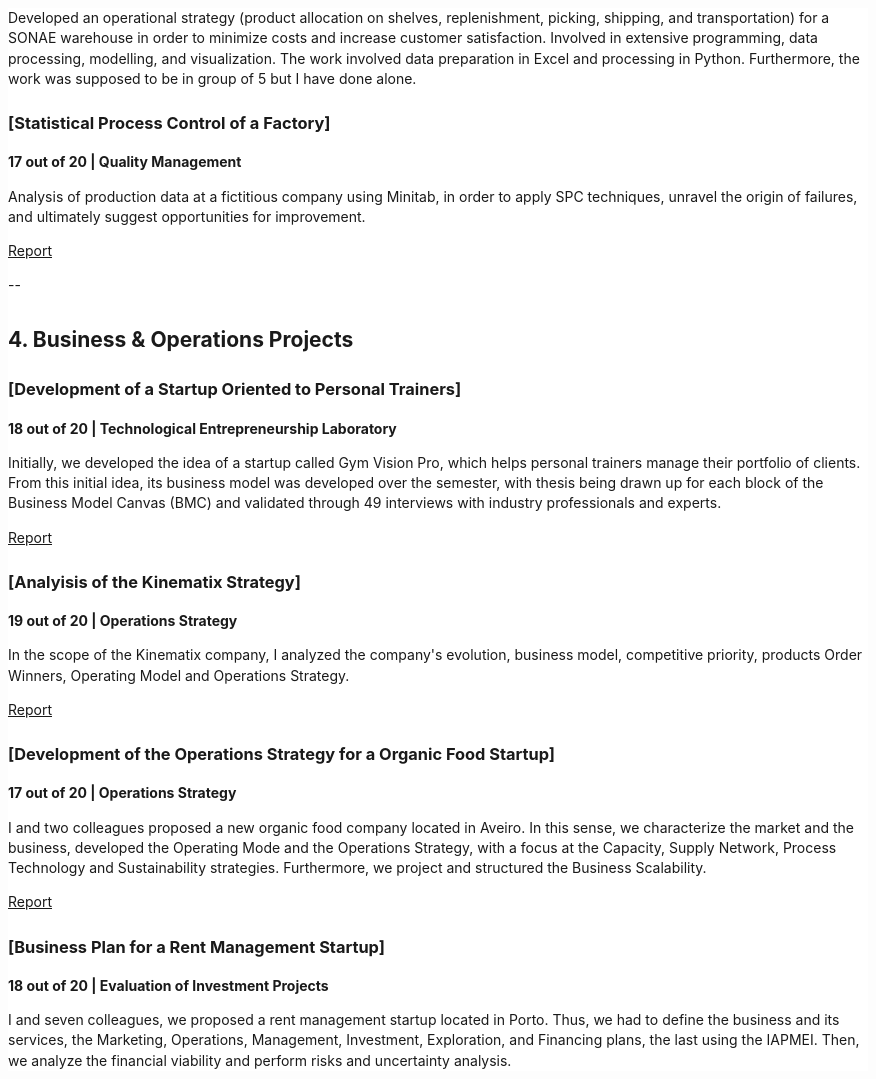 Developed an operational strategy (product allocation on shelves, replenishment, picking, shipping, and transportation) for a SONAE warehouse in order to minimize costs and increase customer satisfaction. Involved in extensive programming, data processing, modelling, and visualization. The work involved data preparation in Excel and processing in Python. Furthermore, the work was supposed to be in group of 5 but I have done alone.

### **[Statistical Process Control of a Factory]**
**17 out of 20 | Quality Management**

Analysis of production data at a fictitious company using Minitab, in order to apply SPC techniques, unravel the origin of failures, and ultimately suggest opportunities for improvement.

[Report](https://drive.google.com/file/d/1Qf_J_tO_5gKH3JnL8A8-7K2v-F1Onp32/view)

--

## **4. Business & Operations Projects**
### **[Development of a Startup Oriented to Personal Trainers]**
**18 out of 20 | Technological Entrepreneurship Laboratory**

Initially, we developed the idea of a startup called Gym Vision Pro, which helps personal trainers manage their portfolio of clients. From this initial idea, its business model was developed over the semester, with thesis being drawn up for each block of the Business Model Canvas (BMC) and validated through 49 interviews with industry professionals and experts.

[Report](https://drive.google.com/file/d/1bGNBUenz9vHq8V4ljKYyQdrmPwVQFm8W/view?usp=sharing)

### **[Analyisis of the Kinematix Strategy]**
**19 out of 20 | Operations Strategy**

In the scope of the Kinematix company, I analyzed the company's evolution, business model, competitive priority, products Order Winners, Operating Model and Operations Strategy.

[Report](https://drive.google.com/file/d/1SpObR38ZZaHMlcIXd6wp3O_QDX__2bUG/view)

### **[Development of the Operations Strategy for a Organic Food Startup]**
**17 out of 20 | Operations Strategy**

I and two colleagues proposed a new organic food company located in Aveiro. In this sense, we characterize the market and the business, developed the Operating Mode and the Operations Strategy, with a focus at the Capacity, Supply Network, Process Technology and Sustainability strategies. Furthermore, we project and structured the Business Scalability.

[Report](https://drive.google.com/file/d/1XSPkoi96VwSZBC6L8QlI6BH53CPaCLwE/view)

### **[Business Plan for a Rent Management Startup]**
**18 out of 20 | Evaluation of Investment Projects**

I and seven colleagues, we proposed a rent management startup located in Porto. Thus, we had to define the business and its services, the Marketing, Operations, Management, Investment, Exploration, and Financing plans, the last using the IAPMEI. Then, we analyze the financial viability and perform risks and uncertainty analysis.
